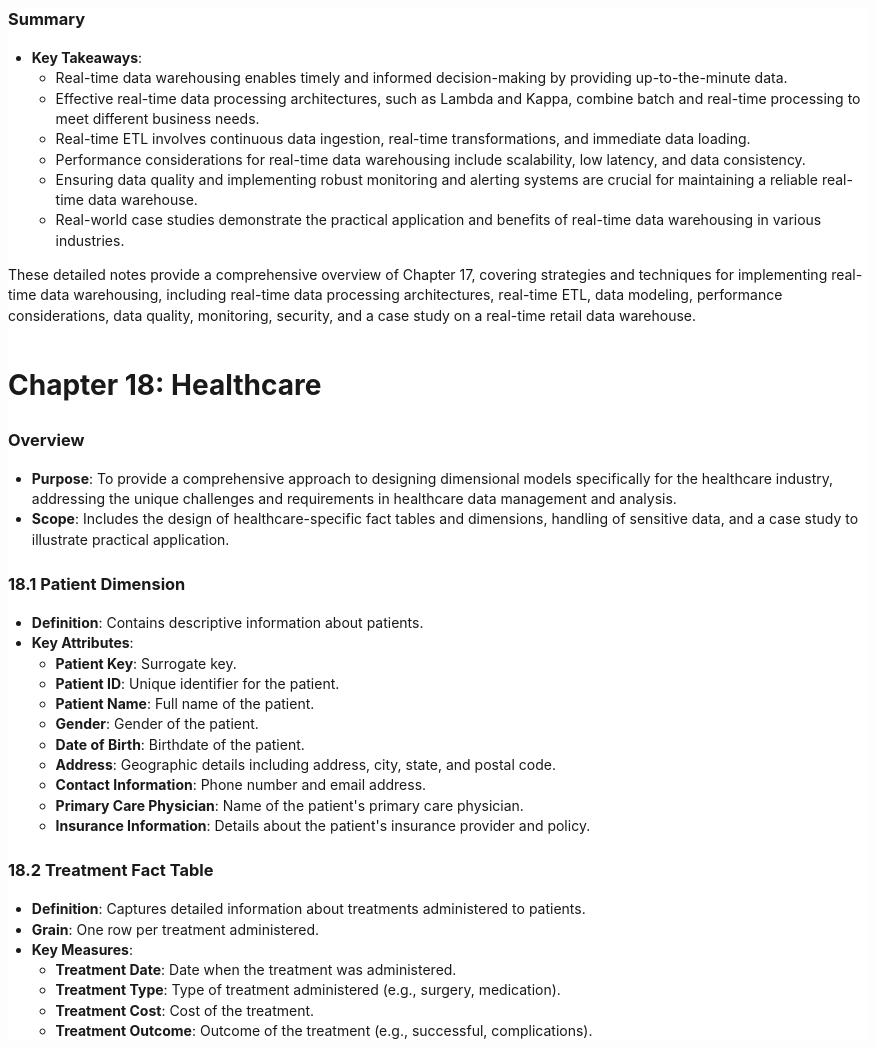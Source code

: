 ### Summary
- **Key Takeaways**:
  - Real-time data warehousing enables timely and informed decision-making by providing up-to-the-minute data.
  - Effective real-time data processing architectures, such as Lambda and Kappa, combine batch and real-time processing to meet different business needs.
  - Real-time ETL involves continuous data ingestion, real-time transformations, and immediate data loading.
  - Performance considerations for real-time data warehousing include scalability, low latency, and data consistency.
  - Ensuring data quality and implementing robust monitoring and alerting systems are crucial for maintaining a reliable real-time data warehouse.
  - Real-world case studies demonstrate the practical application and benefits of real-time data warehousing in various industries.

These detailed notes provide a comprehensive overview of Chapter 17, covering strategies and techniques for implementing real-time data warehousing, including real-time data processing architectures, real-time ETL, data modeling, performance considerations, data quality, monitoring, security, and a case study on a real-time retail data warehouse.

# Chapter 18: Healthcare

### Overview
- **Purpose**: To provide a comprehensive approach to designing dimensional models specifically for the healthcare industry, addressing the unique challenges and requirements in healthcare data management and analysis.
- **Scope**: Includes the design of healthcare-specific fact tables and dimensions, handling of sensitive data, and a case study to illustrate practical application.

### 18.1 Patient Dimension
- **Definition**: Contains descriptive information about patients.
- **Key Attributes**:
  - **Patient Key**: Surrogate key.
  - **Patient ID**: Unique identifier for the patient.
  - **Patient Name**: Full name of the patient.
  - **Gender**: Gender of the patient.
  - **Date of Birth**: Birthdate of the patient.
  - **Address**: Geographic details including address, city, state, and postal code.
  - **Contact Information**: Phone number and email address.
  - **Primary Care Physician**: Name of the patient's primary care physician.
  - **Insurance Information**: Details about the patient's insurance provider and policy.

### 18.2 Treatment Fact Table
- **Definition**: Captures detailed information about treatments administered to patients.
- **Grain**: One row per treatment administered.
- **Key Measures**:
  - **Treatment Date**: Date when the treatment was administered.
  - **Treatment Type**: Type of treatment administered (e.g., surgery, medication).
  - **Treatment Cost**: Cost of the treatment.
  - **Treatment Outcome**: Outcome of the treatment (e.g., successful, complications).
